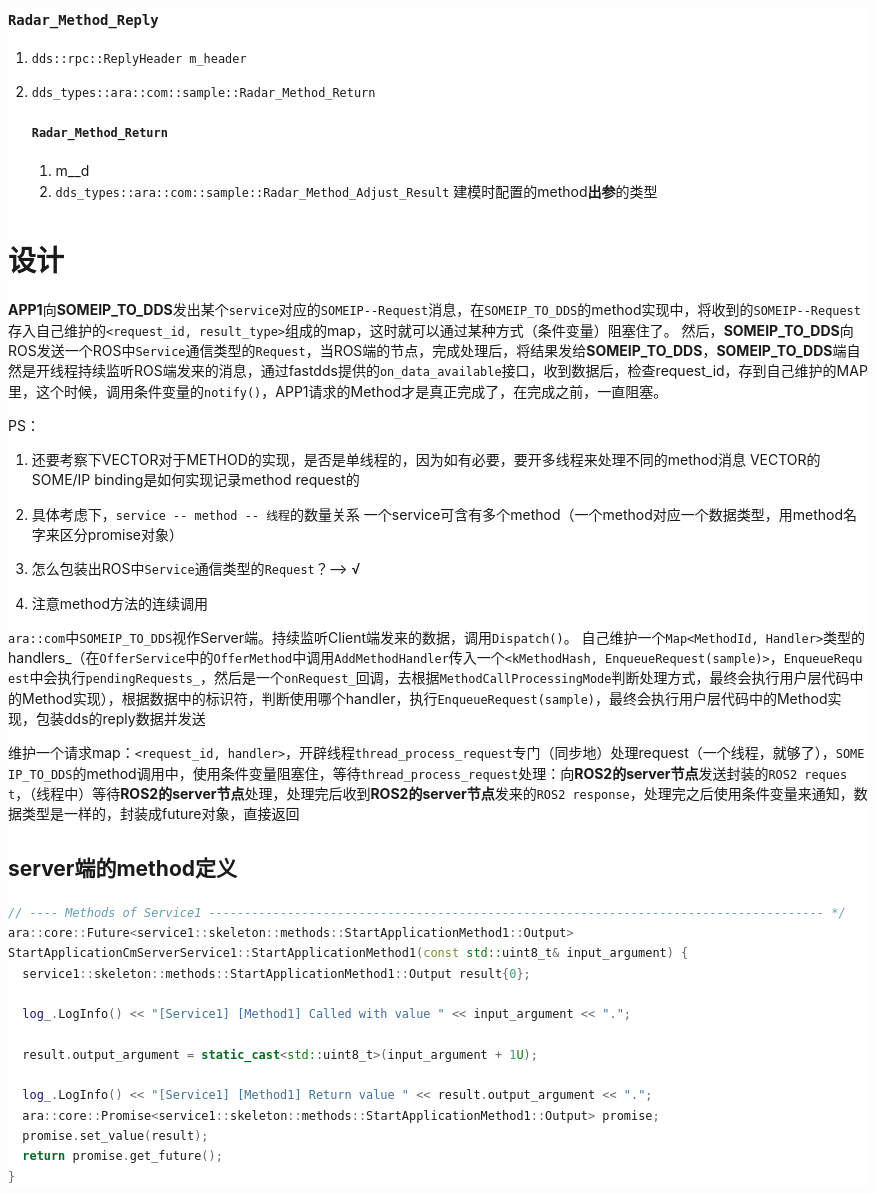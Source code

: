 
### `Radar_Method_Reply`
1. `dds::rpc::ReplyHeader m_header`
2. `dds_types::ara::com::sample::Radar_Method_Return`

    #### `Radar_Method_Return`
    1. m__d
    2. `dds_types::ara::com::sample::Radar_Method_Adjust_Result`
    建模时配置的method**出参**的类型




# 设计
**APP1**向**SOMEIP_TO_DDS**发出某个`service`对应的`SOMEIP--Request`消息，在`SOMEIP_TO_DDS`的method实现中，将收到的`SOMEIP--Request`存入自己维护的`<request_id, result_type>`组成的map，这时就可以通过某种方式（条件变量）阻塞住了。
然后，**SOMEIP_TO_DDS**向ROS发送一个ROS中`Service`通信类型的`Request`，当ROS端的节点，完成处理后，将结果发给**SOMEIP_TO_DDS**，**SOMEIP_TO_DDS**端自然是开线程持续监听ROS端发来的消息，通过fastdds提供的`on_data_available`接口，收到数据后，检查request_id，存到自己维护的MAP里，这个时候，调用条件变量的`notify()`，APP1请求的Method才是真正完成了，在完成之前，一直阻塞。


PS：
1. 还要考察下VECTOR对于METHOD的实现，是否是单线程的，因为如有必要，要开多线程来处理不同的method消息
    VECTOR的SOME/IP binding是如何实现记录method request的

2. 具体考虑下，`service -- method -- 线程`的数量关系
一个service可含有多个method（一个method对应一个数据类型，用method名字来区分promise对象）

3. 怎么包装出ROS中`Service`通信类型的`Request`？--> √

4. 注意method方法的连续调用

`ara::com`中`SOMEIP_TO_DDS`视作Server端。持续监听Client端发来的数据，调用`Dispatch()`。
自己维护一个`Map<MethodId, Handler>`类型的handlers_（在`OfferService`中的`OfferMethod`中调用`AddMethodHandler`传入一个`<kMethodHash, EnqueueRequest(sample)>`，`EnqueueRequest`中会执行`pendingRequests_`，然后是一个`onRequest_`回调，去根据`MethodCallProcessingMode`判断处理方式，最终会执行用户层代码中的Method实现），根据数据中的标识符，判断使用哪个handler，执行`EnqueueRequest(sample)`，最终会执行用户层代码中的Method实现，包装dds的reply数据并发送

维护一个请求map：`<request_id, handler>`，开辟线程`thread_process_request`专门（同步地）处理request（一个线程，就够了），`SOMEIP_TO_DDS`的method调用中，使用条件变量阻塞住，等待`thread_process_request`处理：向**ROS2的server节点**发送封装的`ROS2 request`，（线程中）等待**ROS2的server节点**处理，处理完后收到**ROS2的server节点**发来的`ROS2 response`，处理完之后使用条件变量来通知，数据类型是一样的，封装成future对象，直接返回

## server端的method定义
```cpp
// ---- Methods of Service1 -------------------------------------------------------------------------------------- */
ara::core::Future<service1::skeleton::methods::StartApplicationMethod1::Output>
StartApplicationCmServerService1::StartApplicationMethod1(const std::uint8_t& input_argument) {
  service1::skeleton::methods::StartApplicationMethod1::Output result{0};

  log_.LogInfo() << "[Service1] [Method1] Called with value " << input_argument << ".";

  result.output_argument = static_cast<std::uint8_t>(input_argument + 1U);

  log_.LogInfo() << "[Service1] [Method1] Return value " << result.output_argument << ".";
  ara::core::Promise<service1::skeleton::methods::StartApplicationMethod1::Output> promise;
  promise.set_value(result);
  return promise.get_future();
}
```
